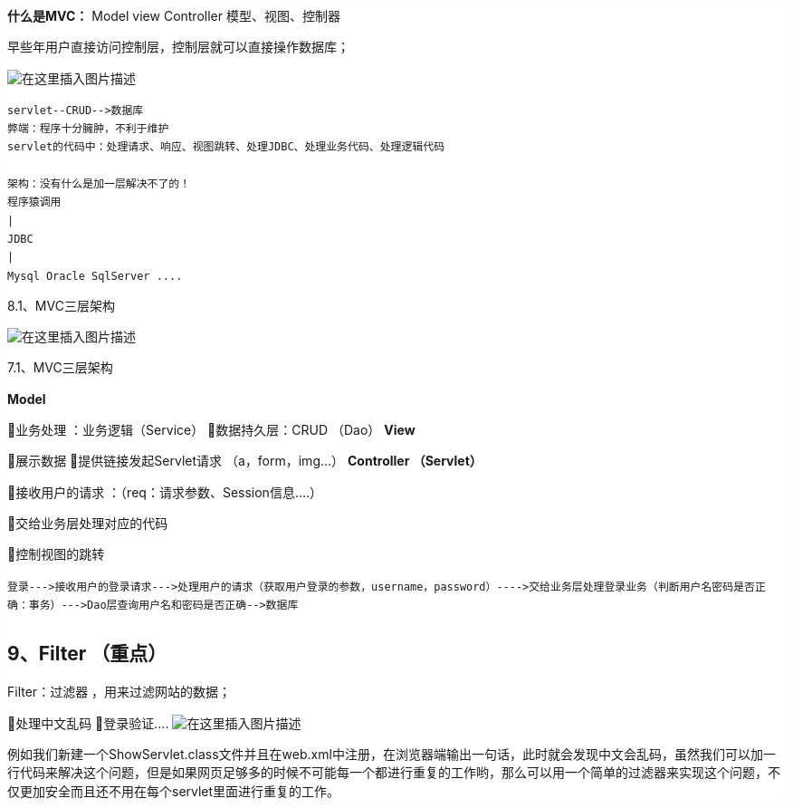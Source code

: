 **什么是MVC：** Model view Controller 模型、视图、控制器

早些年用户直接访问控制层，控制层就可以直接操作数据库；

![在这里插入图片描述](https://img-blog.csdnimg.cn/20210513185720722.png)

```
servlet--CRUD-->数据库
弊端：程序十分臃肿，不利于维护  
servlet的代码中：处理请求、响应、视图跳转、处理JDBC、处理业务代码、处理逻辑代码

架构：没有什么是加一层解决不了的！
程序猿调用
|
JDBC
|
Mysql Oracle SqlServer ....
```

8.1、MVC三层架构

![在这里插入图片描述](https://img-blog.csdnimg.cn/20210513185928150.png)

7.1、MVC三层架构

**Model**

   🌂业务处理 ：业务逻辑（Service）
   🌂数据持久层：CRUD （Dao）
**View**

   🌂展示数据
   🌂提供链接发起Servlet请求 （a，form，img…）
**Controller （Servlet）**

   🌂接收用户的请求 ：（req：请求参数、Session信息….）

   🌂交给业务层处理对应的代码

   🌂控制视图的跳转

```
登录--->接收用户的登录请求--->处理用户的请求（获取用户登录的参数，username，password）---->交给业务层处理登录业务（判断用户名密码是否正确：事务）--->Dao层查询用户名和密码是否正确-->数据库
```



## 9、Filter （重点）

Filter：过滤器 ，用来过滤网站的数据；

   🌂处理中文乱码
   🌂登录验证….
![在这里插入图片描述](https://img-blog.csdnimg.cn/20210513193839463.png)

​        例如我们新建一个ShowServlet.class文件并且在web.xml中注册，在浏览器端输出一句话，此时就会发现中文会乱码，虽然我们可以加一行代码来解决这个问题，但是如果网页足够多的时候不可能每一个都进行重复的工作哟，那么可以用一个简单的过滤器来实现这个问题，不仅更加安全而且还不用在每个servlet里面进行重复的工作。
